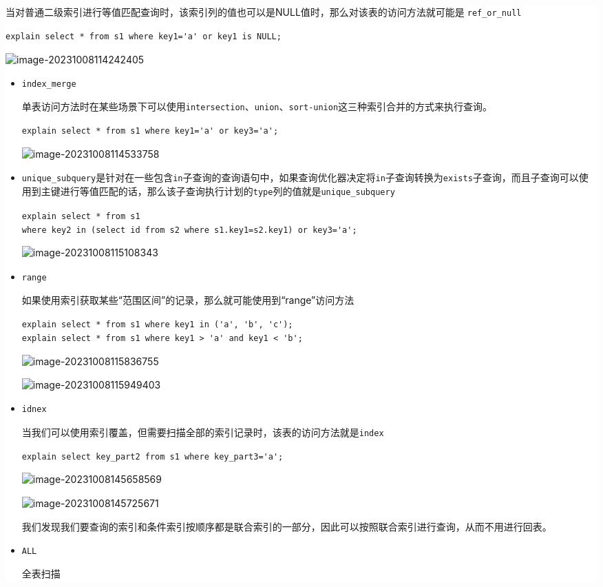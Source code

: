   当对普通二级索引进行等值匹配查询时，该索引列的值也可以是NULL值时，那么对该表的访问方法就可能是 `ref_or_null`

  ```MySQL
  explain select * from s1 where key1='a' or key1 is NULL;
  ```

  ![image-20231008114242405](https://raw.githubusercontent.com/lqyspace/mypic/master/PicBed/202310081142549.png)

- `index_merge`

  单表访问方法时在某些场景下可以使用`intersection`、`union`、`sort-union`这三种索引合并的方式来执行查询。

  ```MySQL
  explain select * from s1 where key1='a' or key3='a';
  ```

  ![image-20231008114533758](https://raw.githubusercontent.com/lqyspace/mypic/master/PicBed/202310081145032.png)

- `unique_subquery`是针对在一些包含`in`子查询的查询语句中，如果查询优化器决定将`in`子查询转换为`exists`子查询，而且子查询可以使用到主键进行等值匹配的话，那么该子查询执行计划的`type`列的值就是`unique_subquery`

  ```MySQL
  explain select * from s1
  where key2 in (select id from s2 where s1.key1=s2.key1) or key3='a';
  ```

  ![image-20231008115108343](https://raw.githubusercontent.com/lqyspace/mypic/master/PicBed/202310081151596.png)

- `range`

  如果使用索引获取某些“范围区间”的记录，那么就可能使用到“range”访问方法

  ```MySQL
  explain select * from s1 where key1 in ('a', 'b', 'c');
  explain select * from s1 where key1 > 'a' and key1 < 'b';
  ```

  ![image-20231008115836755](https://raw.githubusercontent.com/lqyspace/mypic/master/PicBed/202310081158882.png)

  ![image-20231008115949403](https://raw.githubusercontent.com/lqyspace/mypic/master/PicBed/202310081159499.png)

- `idnex`

  当我们可以使用索引覆盖，但需要扫描全部的索引记录时，该表的访问方法就是`index`

  ```MySQL
  explain select key_part2 from s1 where key_part3='a';
  ```

  ![image-20231008145658569](https://raw.githubusercontent.com/lqyspace/mypic/master/PicBed/202310081456767.png)

  ![image-20231008145725671](https://raw.githubusercontent.com/lqyspace/mypic/master/PicBed/202310081457825.png)

  我们发现我们要查询的索引和条件索引按顺序都是联合索引的一部分，因此可以按照联合索引进行查询，从而不用进行回表。

- `ALL`

  全表扫描
